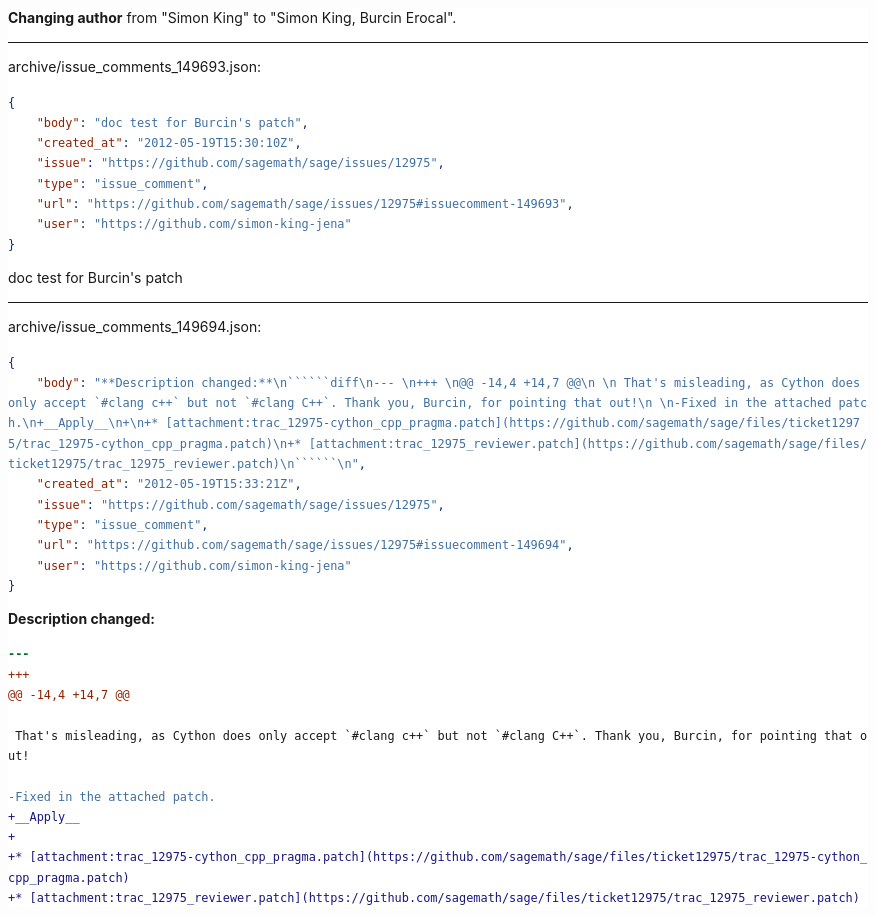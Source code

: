 **Changing author** from "Simon King" to "Simon King, Burcin Erocal".



---

archive/issue_comments_149693.json:
```json
{
    "body": "doc test for Burcin's patch",
    "created_at": "2012-05-19T15:30:10Z",
    "issue": "https://github.com/sagemath/sage/issues/12975",
    "type": "issue_comment",
    "url": "https://github.com/sagemath/sage/issues/12975#issuecomment-149693",
    "user": "https://github.com/simon-king-jena"
}
```

doc test for Burcin's patch



---

archive/issue_comments_149694.json:
```json
{
    "body": "**Description changed:**\n``````diff\n--- \n+++ \n@@ -14,4 +14,7 @@\n \n That's misleading, as Cython does only accept `#clang c++` but not `#clang C++`. Thank you, Burcin, for pointing that out!\n \n-Fixed in the attached patch.\n+__Apply__\n+\n+* [attachment:trac_12975-cython_cpp_pragma.patch](https://github.com/sagemath/sage/files/ticket12975/trac_12975-cython_cpp_pragma.patch)\n+* [attachment:trac_12975_reviewer.patch](https://github.com/sagemath/sage/files/ticket12975/trac_12975_reviewer.patch)\n``````\n",
    "created_at": "2012-05-19T15:33:21Z",
    "issue": "https://github.com/sagemath/sage/issues/12975",
    "type": "issue_comment",
    "url": "https://github.com/sagemath/sage/issues/12975#issuecomment-149694",
    "user": "https://github.com/simon-king-jena"
}
```

**Description changed:**
``````diff
--- 
+++ 
@@ -14,4 +14,7 @@
 
 That's misleading, as Cython does only accept `#clang c++` but not `#clang C++`. Thank you, Burcin, for pointing that out!
 
-Fixed in the attached patch.
+__Apply__
+
+* [attachment:trac_12975-cython_cpp_pragma.patch](https://github.com/sagemath/sage/files/ticket12975/trac_12975-cython_cpp_pragma.patch)
+* [attachment:trac_12975_reviewer.patch](https://github.com/sagemath/sage/files/ticket12975/trac_12975_reviewer.patch)
``````
